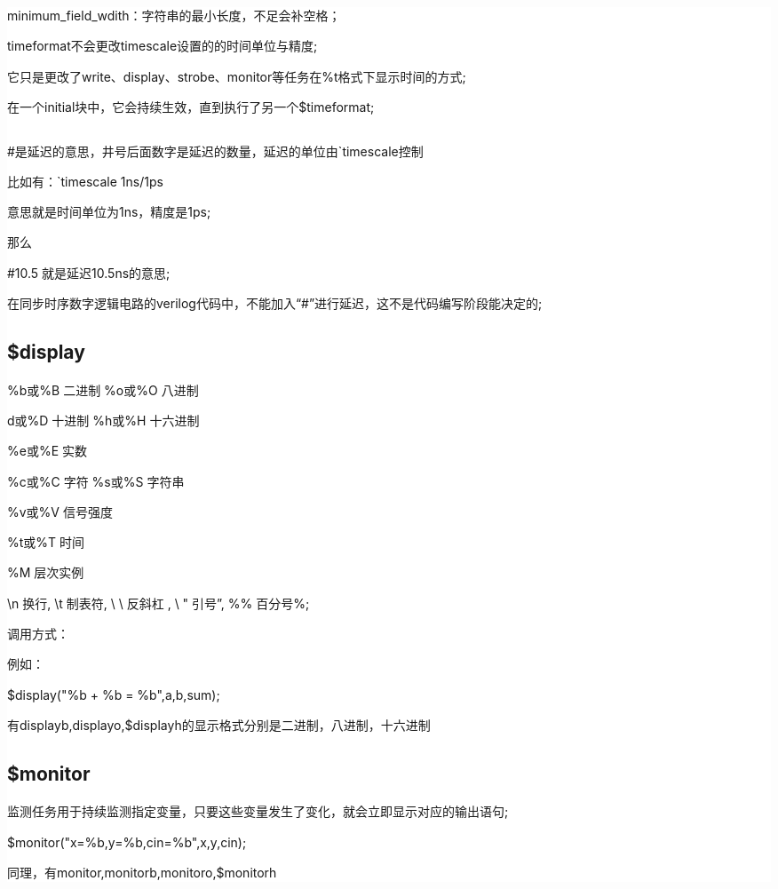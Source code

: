 minimum_field_wdith：字符串的最小长度，不足会补空格；

timeformat不会更改timescale设置的的时间单位与精度;

它只是更改了write、display、strobe、monitor等任务在%t格式下显示时间的方式;

在一个initial块中，它会持续生效，直到执行了另一个$timeformat;



## #

#是延迟的意思，井号后面数字是延迟的数量，延迟的单位由`timescale控制

比如有：`timescale 1ns/1ps 

意思就是时间单位为1ns，精度是1ps;

那么

#10.5 就是延迟10.5ns的意思;

在同步时序数字逻辑电路的verilog代码中，不能加入“#”进行延迟，这不是代码编写阶段能决定的;



## $display

 %b或%B    二进制 	%o或%O    八进制

d或%D    十进制  	%h或%H    十六进制

 %e或%E    实数

 %c或%C    字符	%s或%S    字符串

%v或%V    信号强度

%t或%T    时间

%M    层次实例

 \n  换行,	 \t  制表符,	\ \  反斜杠 \,	 \ "  引号”,   \%%  百分号%;

调用方式：

例如：

$display("%b + %b = %b",a,b,sum);

有displayb,displayo,$displayh的显示格式分别是二进制，八进制，十六进制



## $monitor

监测任务用于持续监测指定变量，只要这些变量发生了变化，就会立即显示对应的输出语句;

$monitor("x=%b,y=%b,cin=%b",x,y,cin);

同理，有monitor,monitorb,monitoro,$monitorh


